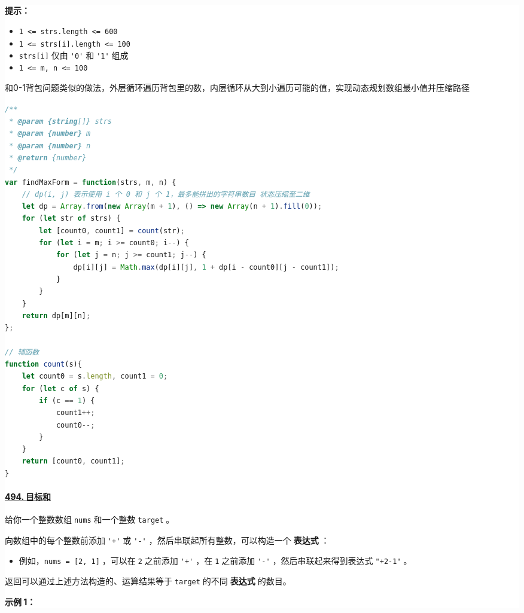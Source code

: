 **提示：**

- `1 <= strs.length <= 600`
- `1 <= strs[i].length <= 100`
- `strs[i]` 仅由 `'0'` 和 `'1'` 组成
- `1 <= m, n <= 100`

和0-1背包问题类似的做法，外层循环遍历背包里的数，内层循环从大到小遍历可能的值，实现动态规划数组最小值并压缩路径

```javascript
/**
 * @param {string[]} strs
 * @param {number} m
 * @param {number} n
 * @return {number}
 */
var findMaxForm = function(strs, m, n) {
    // dp(i, j) 表示使用 i 个 0 和 j 个 1，最多能拼出的字符串数目 状态压缩至二维
    let dp = Array.from(new Array(m + 1), () => new Array(n + 1).fill(0));
    for (let str of strs) {
        let [count0, count1] = count(str);
        for (let i = m; i >= count0; i--) {
            for (let j = n; j >= count1; j--) {
                dp[i][j] = Math.max(dp[i][j], 1 + dp[i - count0][j - count1]);
            }
        }
    }
    return dp[m][n];
};

// 辅函数
function count(s){
    let count0 = s.length, count1 = 0;
    for (let c of s) {
        if (c == 1) {
            count1++;
            count0--;
        }
    }
    return [count0, count1];
}
```

#### [494. 目标和](https://leetcode-cn.com/problems/target-sum/)

给你一个整数数组 `nums` 和一个整数 `target` 。

向数组中的每个整数前添加 `'+'` 或 `'-'` ，然后串联起所有整数，可以构造一个 **表达式** ：

- 例如，`nums = [2, 1]` ，可以在 `2` 之前添加 `'+'` ，在 `1` 之前添加 `'-'` ，然后串联起来得到表达式 `"+2-1"` 。

返回可以通过上述方法构造的、运算结果等于 `target` 的不同 **表达式** 的数目。

**示例 1：**
